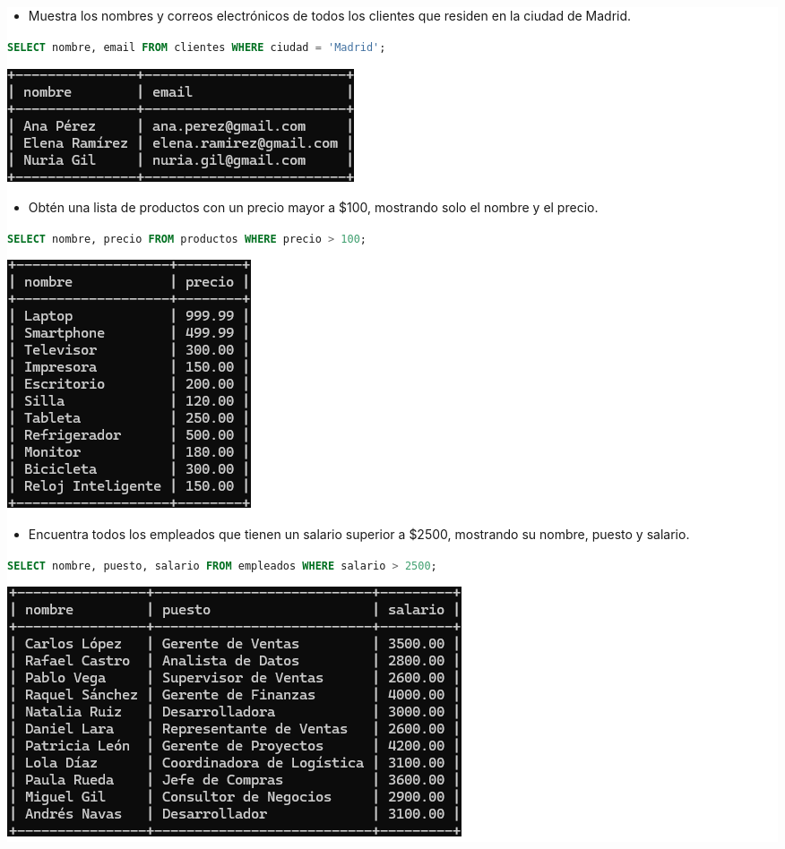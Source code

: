 - Muestra los nombres y correos electrónicos de todos los clientes que residen en la ciudad de
Madrid.

````sql
SELECT nombre, email FROM clientes WHERE ciudad = 'Madrid';
````
![alt text](image-1.png)

- Obtén una lista de productos con un precio mayor a $100, mostrando solo el nombre y el
precio.

````sql
SELECT nombre, precio FROM productos WHERE precio > 100;
````
![alt text](image-2.png)

- Encuentra todos los empleados que tienen un salario superior a $2500, mostrando su
nombre, puesto y salario.

````sql
SELECT nombre, puesto, salario FROM empleados WHERE salario > 2500;
````
![alt text](image-3.png)
